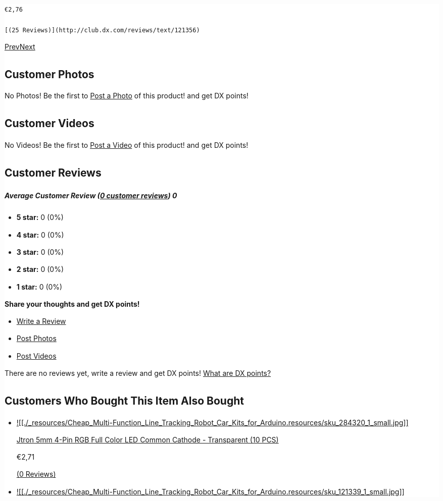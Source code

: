 	€2,76
	
	[(25 Reviews)](http://club.dx.com/reviews/text/121356)
	

[Prev](http://dx.com/p/multi-function-line-tracking-robot-car-kits-for-arduino-156156#)[Next](http://dx.com/p/multi-function-line-tracking-robot-car-kits-for-arduino-156156#)

## Customer Photos

No Photos! Be the first to [Post a Photo](http://club.dx.com/reviews/photos/156156/add) of this product! and get DX points!

## Customer Videos

No Videos! Be the first to [Post a Video](http://club.dx.com/reviews/videos/156156/add) of this product! and get DX points!

## Customer Reviews

##### Average Customer Review ([0 customer reviews](http://club.dx.com/reviews/text/156156)) **0**

* **5 star:** 0 (0%)

* **4 star:** 0 (0%)
* **3 star:** 0 (0%)
* **2 star:** 0 (0%)
* **1 star:** 0 (0%)

**Share your thoughts and get DX points!**

* [Write a Review](http://club.dx.com/reviews/text/156156/add)

* [Post Photos](http://club.dx.com/reviews/photos/156156/add)
* [Post Videos](http://club.dx.com/reviews/videos/156156/add)

There are no reviews yet, write a review and get DX points! [What are DX points?](https://cs.dx.com/FAQ/Detail/69)

## Customers Who Bought This Item Also Bought

* [![[./_resources/Cheap_Multi-Function_Line_Tracking_Robot_Car_Kits_for_Arduino.resources/sku_284320_1_small.jpg]]](http://dx.com/p/jtron-5mm-4-pin-rgb-full-color-led-common-cathode-transparent-10-pcs-284320)
	
	[Jtron 5mm 4-Pin RGB Full Color LED Common Cathode - Transparent (10 PCS)](http://dx.com/p/jtron-5mm-4-pin-rgb-full-color-led-common-cathode-transparent-10-pcs-284320)
	
	€2,71
	
	[(0 Reviews)](http://club.dx.com/reviews/text/284320)
	
* [![[./_resources/Cheap_Multi-Function_Line_Tracking_Robot_Car_Kits_for_Arduino.resources/sku_121339_1_small.jpg]]](http://dx.com/p/1-4w-resistance-metal-film-resistors-400-piece-pack-121339)
	